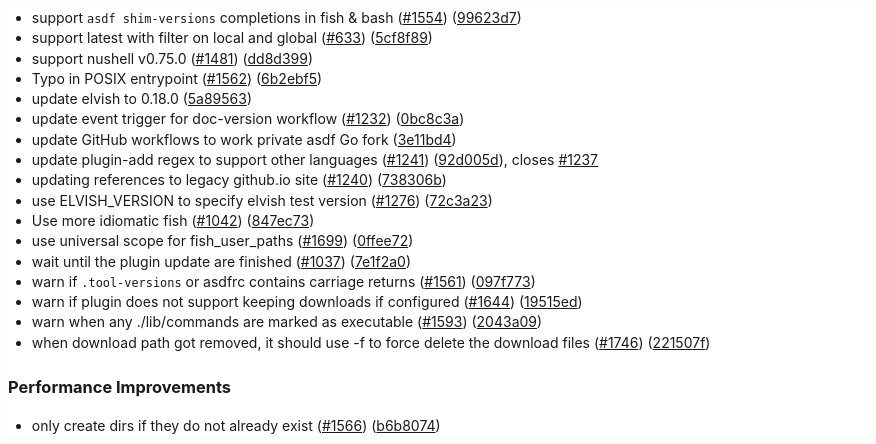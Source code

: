 * support `asdf shim-versions` completions in fish & bash ([#1554](https://github.com/asdf-vm/asdf-core-go/issues/1554)) ([99623d7](https://github.com/asdf-vm/asdf-core-go/commit/99623d7eac0fe17e330a950c71b7ba378f656b2c))
* support latest with filter on local and global ([#633](https://github.com/asdf-vm/asdf-core-go/issues/633)) ([5cf8f89](https://github.com/asdf-vm/asdf-core-go/commit/5cf8f8962fbd5fe2bc86856bc4676f88e1aa8885))
* support nushell v0.75.0 ([#1481](https://github.com/asdf-vm/asdf-core-go/issues/1481)) ([dd8d399](https://github.com/asdf-vm/asdf-core-go/commit/dd8d3999d41cfdd8518a9ea478929b5291b8838c))
* Typo in POSIX entrypoint ([#1562](https://github.com/asdf-vm/asdf-core-go/issues/1562)) ([6b2ebf5](https://github.com/asdf-vm/asdf-core-go/commit/6b2ebf575ff98d3970b518de04238d30804a40d1))
* update elvish to 0.18.0 ([5a89563](https://github.com/asdf-vm/asdf-core-go/commit/5a89563c0a37f244fa3daa46c5100b7711edde1d))
* update event trigger for doc-version workflow ([#1232](https://github.com/asdf-vm/asdf-core-go/issues/1232)) ([0bc8c3a](https://github.com/asdf-vm/asdf-core-go/commit/0bc8c3ab6895b88c96bff86f5f79575ee80cc718))
* update GitHub workflows to work private asdf Go fork ([3e11bd4](https://github.com/asdf-vm/asdf-core-go/commit/3e11bd4b330555a882c65d30e4c702888b185879))
* update plugin-add regex to support other languages ([#1241](https://github.com/asdf-vm/asdf-core-go/issues/1241)) ([92d005d](https://github.com/asdf-vm/asdf-core-go/commit/92d005dacd2ec434a9d912ab9938b59ab1b7c51f)), closes [#1237](https://github.com/asdf-vm/asdf-core-go/issues/1237)
* updating references to legacy github.io site ([#1240](https://github.com/asdf-vm/asdf-core-go/issues/1240)) ([738306b](https://github.com/asdf-vm/asdf-core-go/commit/738306bc5d1c53a22c06e4d6d3ddb6d511dc5d50))
* use ELVISH_VERSION to specify elvish test version ([#1276](https://github.com/asdf-vm/asdf-core-go/issues/1276)) ([72c3a23](https://github.com/asdf-vm/asdf-core-go/commit/72c3a2377a1afa3027c6f29cb9f3f1a7fbddaa8c))
* Use more idiomatic fish ([#1042](https://github.com/asdf-vm/asdf-core-go/issues/1042)) ([847ec73](https://github.com/asdf-vm/asdf-core-go/commit/847ec73751ced9d149ce0826309fee0f894ca664))
* use universal scope for fish_user_paths ([#1699](https://github.com/asdf-vm/asdf-core-go/issues/1699)) ([0ffee72](https://github.com/asdf-vm/asdf-core-go/commit/0ffee7224bc00a917ceaea689c6268fd1f03bd62))
* wait until the plugin update are finished ([#1037](https://github.com/asdf-vm/asdf-core-go/issues/1037)) ([7e1f2a0](https://github.com/asdf-vm/asdf-core-go/commit/7e1f2a0d938052d4fa5ce6546f07b3decbd740cf))
* warn if `.tool-versions` or asdfrc contains carriage returns ([#1561](https://github.com/asdf-vm/asdf-core-go/issues/1561)) ([097f773](https://github.com/asdf-vm/asdf-core-go/commit/097f7733d67aaf8d0dca1c793407babbdf6f8394))
* warn if plugin does not support keeping downloads if configured ([#1644](https://github.com/asdf-vm/asdf-core-go/issues/1644)) ([19515ed](https://github.com/asdf-vm/asdf-core-go/commit/19515eda3b91167b0d76c35ffc4402de688007e0))
* warn when any ./lib/commands are marked as executable ([#1593](https://github.com/asdf-vm/asdf-core-go/issues/1593)) ([2043a09](https://github.com/asdf-vm/asdf-core-go/commit/2043a09574bdfdfcf2daf2fdb3bff2d9d2dad64e))
* when download path got removed, it should use -f to force delete the download files ([#1746](https://github.com/asdf-vm/asdf-core-go/issues/1746)) ([221507f](https://github.com/asdf-vm/asdf-core-go/commit/221507f1c0288f0df13315a7f0f2c0a7bc39e7c2))


### Performance Improvements

* only create dirs if they do not already exist ([#1566](https://github.com/asdf-vm/asdf-core-go/issues/1566)) ([b6b8074](https://github.com/asdf-vm/asdf-core-go/commit/b6b80749140aec6ae75e5568a5defd905196d5f2))
